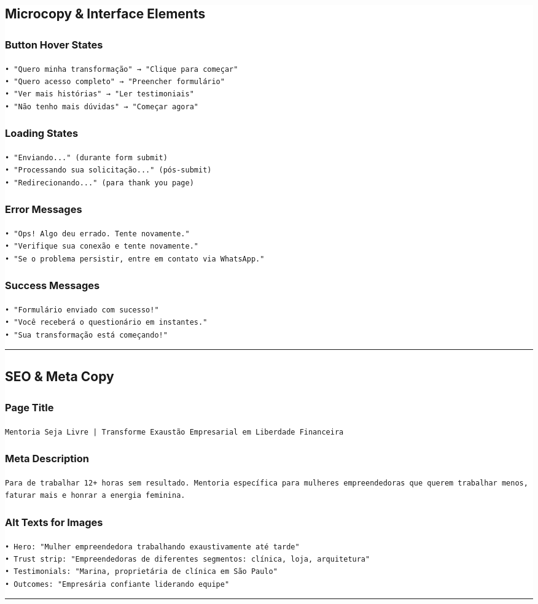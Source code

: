 
## Microcopy & Interface Elements

### Button Hover States
```
• "Quero minha transformação" → "Clique para começar"
• "Quero acesso completo" → "Preencher formulário"
• "Ver mais histórias" → "Ler testimoniais"
• "Não tenho mais dúvidas" → "Começar agora"
```

### Loading States
```
• "Enviando..." (durante form submit)
• "Processando sua solicitação..." (pós-submit)
• "Redirecionando..." (para thank you page)
```

### Error Messages
```
• "Ops! Algo deu errado. Tente novamente."
• "Verifique sua conexão e tente novamente."
• "Se o problema persistir, entre em contato via WhatsApp."
```

### Success Messages
```
• "Formulário enviado com sucesso!"
• "Você receberá o questionário em instantes."
• "Sua transformação está começando!"
```

---

## SEO & Meta Copy

### Page Title
```
Mentoria Seja Livre | Transforme Exaustão Empresarial em Liberdade Financeira
```

### Meta Description
```
Para de trabalhar 12+ horas sem resultado. Mentoria específica para mulheres empreendedoras que querem trabalhar menos, faturar mais e honrar a energia feminina.
```

### Alt Texts for Images
```
• Hero: "Mulher empreendedora trabalhando exaustivamente até tarde"
• Trust strip: "Empreendedoras de diferentes segmentos: clínica, loja, arquitetura"
• Testimonials: "Marina, proprietária de clínica em São Paulo"
• Outcomes: "Empresária confiante liderando equipe"
```

---